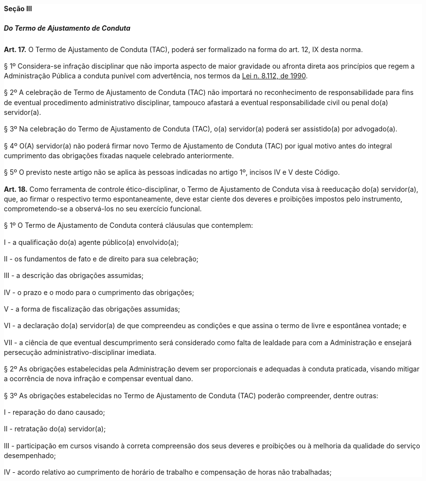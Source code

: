 #### Seção III
##### Do Termo de Ajustamento de Conduta

**Art. 17.** O Termo de Ajustamento de Conduta (TAC), poderá ser formalizado na forma do art. 12, IX desta norma.

§ 1º Considera-se infração disciplinar que não importa aspecto de maior gravidade ou afronta direta aos princípios que regem a Administração Pública a conduta punível com advertência, nos termos da [Lei n. 8.112, de 1990](http://www.planalto.gov.br/ccivil_03/leis/l8112cons.htm).

§ 2º A celebração de Termo de Ajustamento de Conduta (TAC) não importará no reconhecimento de responsabilidade para fins de eventual procedimento administrativo disciplinar, tampouco afastará a eventual responsabilidade civil ou penal do(a) servidor(a).

§ 3º Na celebração do Termo de Ajustamento de Conduta (TAC), o(a) servidor(a) poderá ser assistido(a) por advogado(a).

§ 4º O(A) servidor(a) não poderá firmar novo Termo de Ajustamento de Conduta (TAC) por igual motivo antes do integral cumprimento das obrigações fixadas naquele celebrado anteriormente.

§ 5º O previsto neste artigo não se aplica às pessoas indicadas no artigo 1º, incisos IV e V deste Código.

**Art. 18.** Como ferramenta de controle ético-disciplinar, o Termo de Ajustamento de Conduta visa à reeducação do(a) servidor(a), que, ao firmar o respectivo termo espontaneamente, deve estar ciente dos deveres e proibições impostos pelo instrumento, comprometendo-se a observá-los no seu exercício funcional.

§ 1º O Termo de Ajustamento de Conduta conterá cláusulas que contemplem:

I - a qualificação do(a) agente público(a) envolvido(a);

II - os fundamentos de fato e de direito para sua celebração;

III - a descrição das obrigações assumidas;

IV - o prazo e o modo para o cumprimento das obrigações;

V - a forma de fiscalização das obrigações assumidas;

VI - a declaração do(a) servidor(a) de que compreendeu as condições e que assina o termo de livre e espontânea vontade; e

VII - a ciência de que eventual descumprimento será considerado como falta de lealdade para com a Administração e ensejará persecução administrativo-disciplinar imediata.

§ 2º As obrigações estabelecidas pela Administração devem ser proporcionais e adequadas à conduta praticada, visando mitigar a ocorrência de nova infração e compensar eventual dano.

§ 3º As obrigações estabelecidas no Termo de Ajustamento de Conduta (TAC) poderão compreender, dentre outras:

I - reparação do dano causado;

II - retratação do(a) servidor(a);

III - participação em cursos visando à correta compreensão dos seus deveres e proibições ou à melhoria da qualidade do serviço desempenhado;

IV - acordo relativo ao cumprimento de horário de trabalho e compensação de horas não trabalhadas;
